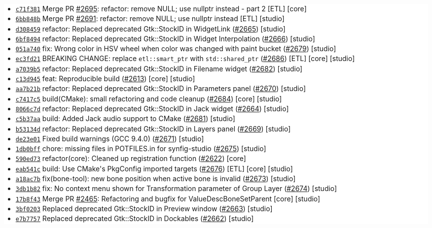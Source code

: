 - [`c71f381`](https://github.com/synfig/synfig/commit/c71f381307afce72230a9aa690da2c3d85d74293) Merge PR [#2695](https://github.com/synfig/synfig/issues/2695): refactor: remove NULL; use nullptr instead - part 2 [ETL] [core]
- [`6bb848b`](https://github.com/synfig/synfig/commit/6bb848ba874392232d0a96492371451cb266e6aa) Merge PR [#2691](https://github.com/synfig/synfig/issues/2691): refactor: remove NULL; use nullptr instead [ETL] [studio]
- [`d308459`](https://github.com/synfig/synfig/commit/d308459c9822ac096a0d7f1a9863de0d240ba032) refactor: Replaced deprecated Gtk::StockID in WidgetLink ([#2665](https://github.com/synfig/synfig/issues/2665)) [studio]
- [`6bf8494`](https://github.com/synfig/synfig/commit/6bf84945486c54423db70dba41200aa26c2dfe2a) refactor: Replaced deprecated Gtk::StockID in Widget Interpolation ([#2666](https://github.com/synfig/synfig/issues/2666)) [studio]
- [`051a740`](https://github.com/synfig/synfig/commit/051a740a750dcd87675eeb35cf0fc41557ea1f4a) fix: Wrong color in HSV wheel when color was changed with paint bucket ([#2679](https://github.com/synfig/synfig/issues/2679)) [studio]
- [`ec3fd21`](https://github.com/synfig/synfig/commit/ec3fd21b14f2e175bc7e79fd924310c10bae001a) BREAKING CHANGE: replace `etl::smart_ptr` with `std::shared_ptr` ([#2686](https://github.com/synfig/synfig/issues/2686)) [ETL] [core] [studio]
- [`a7039b5`](https://github.com/synfig/synfig/commit/a7039b5a094f1c9b7f4f5210cec6febb2d48a793) refactor: Replaced deprecated Gtk::StockID in Filename widget ([#2682](https://github.com/synfig/synfig/issues/2682)) [studio]
- [`c13d945`](https://github.com/synfig/synfig/commit/c13d9459607b4698b1c41d6a76bc886d4537a6fb) feat: Reproducible build ([#2613](https://github.com/synfig/synfig/issues/2613)) [core] [studio]
- [`aa7b21b`](https://github.com/synfig/synfig/commit/aa7b21b810c56cbd4731f455a836e9dbdfe62817) refactor: Replaced deprecated Gtk::StockID in Parameters panel ([#2670](https://github.com/synfig/synfig/issues/2670)) [studio]
- [`c7417c5`](https://github.com/synfig/synfig/commit/c7417c5bc1ecb211112659eff50d0d87b68f16d3) build(CMake): small refactoring and code cleanup ([#2684](https://github.com/synfig/synfig/issues/2684)) [core] [studio]
- [`8066c7d`](https://github.com/synfig/synfig/commit/8066c7d0affc94c6e1a2ce3fbfa996f2482e9768) refactor: Replaced deprecated Gtk::StockID in Jack widget ([#2664](https://github.com/synfig/synfig/issues/2664)) [studio]
- [`c5b37aa`](https://github.com/synfig/synfig/commit/c5b37aa5f5f5e5f1964ae8ddcbd790370ad6ea8e) build: Added Jack audio support to CMake ([#2681](https://github.com/synfig/synfig/issues/2681)) [studio]
- [`b53134d`](https://github.com/synfig/synfig/commit/b53134d6bfd3f8e8917337e6e95b03fdc11b9b61) refactor: Replaced deprecated Gtk::StockID in Layers panel ([#2669](https://github.com/synfig/synfig/issues/2669)) [studio]
- [`de23e01`](https://github.com/synfig/synfig/commit/de23e01a471674071062035de211af826ba83318) Fixed build warnings (GCC 9.4.0) ([#2671](https://github.com/synfig/synfig/issues/2671)) [studio]
- [`1db0bff`](https://github.com/synfig/synfig/commit/1db0bff5c89424eac20c0b8cd2c4cf2378d3f859) chore: missing files in POTFILES.in for synfig-studio ([#2675](https://github.com/synfig/synfig/issues/2675)) [studio]
- [`590ed73`](https://github.com/synfig/synfig/commit/590ed739ce27ee87d8e6408b952e04ce50dc0b87) refactor(core): Cleaned up registration function ([#2622](https://github.com/synfig/synfig/issues/2622)) [core]
- [`eab541c`](https://github.com/synfig/synfig/commit/eab541c5b9e153cc543a5be20689f608a7a387b9) build: Use CMake's PkgConfig imported targets ([#2676](https://github.com/synfig/synfig/issues/2676)) [ETL] [core] [studio]
- [`a18ac7b`](https://github.com/synfig/synfig/commit/a18ac7be69c99923536ccc2e5761903de2a72ab2) fix(bone-tool): new bone position when active bone is invalid ([#2673](https://github.com/synfig/synfig/issues/2673)) [studio]
- [`3db1b82`](https://github.com/synfig/synfig/commit/3db1b821ba146c8a9b61bcb715c851a85897353e) fix: No context menu shown for Transformation parameter of Group Layer ([#2674](https://github.com/synfig/synfig/issues/2674)) [studio]
- [`17b8f43`](https://github.com/synfig/synfig/commit/17b8f43ab44d80b2d84ee9741b0b3b591f94c31d) Merge PR [#2465](https://github.com/synfig/synfig/issues/2465): Refactoring and bugfix for ValueDescBoneSetParent [core] [studio]
- [`3bf0203`](https://github.com/synfig/synfig/commit/3bf0203ba1fc3f093945820d6512130263c79cb3) Replaced deprecated Gtk::StockID in Preview window ([#2663](https://github.com/synfig/synfig/issues/2663)) [studio]
- [`e7b7757`](https://github.com/synfig/synfig/commit/e7b7757fe86441711045e4c9637cecb2f567fa47) Replaced deprecated Gtk::StockID in Dockables ([#2662](https://github.com/synfig/synfig/issues/2662)) [studio]